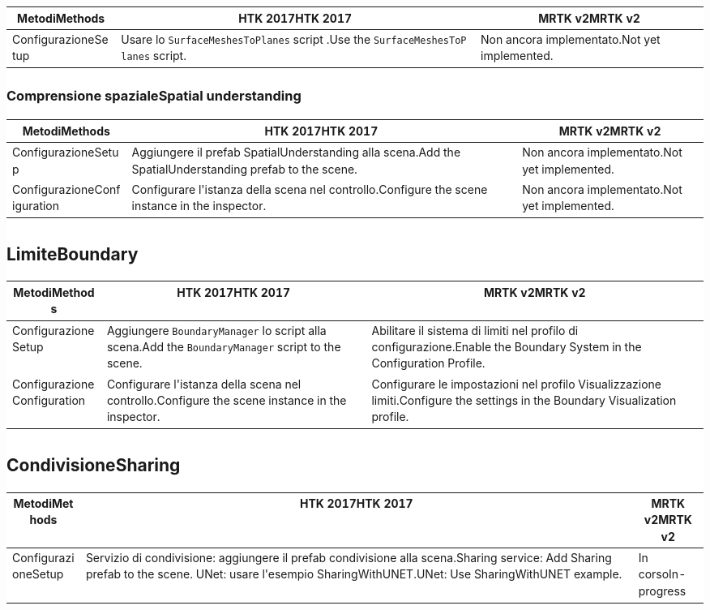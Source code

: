 |         <span data-ttu-id="e06b1-195">Metodi</span><span class="sxs-lookup"><span data-stu-id="e06b1-195">Methods</span></span>                   | <span data-ttu-id="e06b1-196">HTK 2017</span><span class="sxs-lookup"><span data-stu-id="e06b1-196">HTK 2017</span></span> |  <span data-ttu-id="e06b1-197">MRTK v2</span><span class="sxs-lookup"><span data-stu-id="e06b1-197">MRTK v2</span></span>  |
|---------------------------|----------|-----------|
| <span data-ttu-id="e06b1-198">Configurazione</span><span class="sxs-lookup"><span data-stu-id="e06b1-198">Setup</span></span>                     | <span data-ttu-id="e06b1-199">Usare lo `SurfaceMeshesToPlanes` script .</span><span class="sxs-lookup"><span data-stu-id="e06b1-199">Use the `SurfaceMeshesToPlanes` script.</span></span> | <span data-ttu-id="e06b1-200">Non ancora implementato.</span><span class="sxs-lookup"><span data-stu-id="e06b1-200">Not yet implemented.</span></span> |

### <a name="spatial-understanding"></a><span data-ttu-id="e06b1-201">Comprensione spaziale</span><span class="sxs-lookup"><span data-stu-id="e06b1-201">Spatial understanding</span></span>

|       <span data-ttu-id="e06b1-202">Metodi</span><span class="sxs-lookup"><span data-stu-id="e06b1-202">Methods</span></span>                      | <span data-ttu-id="e06b1-203">HTK 2017</span><span class="sxs-lookup"><span data-stu-id="e06b1-203">HTK 2017</span></span> |  <span data-ttu-id="e06b1-204">MRTK v2</span><span class="sxs-lookup"><span data-stu-id="e06b1-204">MRTK v2</span></span>  |
|---------------------------|----------|-----------|
| <span data-ttu-id="e06b1-205">Configurazione</span><span class="sxs-lookup"><span data-stu-id="e06b1-205">Setup</span></span>                     | <span data-ttu-id="e06b1-206">Aggiungere il prefab SpatialUnderstanding alla scena.</span><span class="sxs-lookup"><span data-stu-id="e06b1-206">Add the SpatialUnderstanding prefab to the scene.</span></span> | <span data-ttu-id="e06b1-207">Non ancora implementato.</span><span class="sxs-lookup"><span data-stu-id="e06b1-207">Not yet implemented.</span></span> |
| <span data-ttu-id="e06b1-208">Configurazione</span><span class="sxs-lookup"><span data-stu-id="e06b1-208">Configuration</span></span>             | <span data-ttu-id="e06b1-209">Configurare l'istanza della scena nel controllo.</span><span class="sxs-lookup"><span data-stu-id="e06b1-209">Configure the scene instance in the inspector.</span></span> | <span data-ttu-id="e06b1-210">Non ancora implementato.</span><span class="sxs-lookup"><span data-stu-id="e06b1-210">Not yet implemented.</span></span> |

## <a name="boundary"></a><span data-ttu-id="e06b1-211">Limite</span><span class="sxs-lookup"><span data-stu-id="e06b1-211">Boundary</span></span>

|         <span data-ttu-id="e06b1-212">Metodi</span><span class="sxs-lookup"><span data-stu-id="e06b1-212">Methods</span></span>                   | <span data-ttu-id="e06b1-213">HTK 2017</span><span class="sxs-lookup"><span data-stu-id="e06b1-213">HTK 2017</span></span> |  <span data-ttu-id="e06b1-214">MRTK v2</span><span class="sxs-lookup"><span data-stu-id="e06b1-214">MRTK v2</span></span>  |
|---------------------------|----------|-----------|
| <span data-ttu-id="e06b1-215">Configurazione</span><span class="sxs-lookup"><span data-stu-id="e06b1-215">Setup</span></span>                     | <span data-ttu-id="e06b1-216">Aggiungere `BoundaryManager` lo script alla scena.</span><span class="sxs-lookup"><span data-stu-id="e06b1-216">Add the `BoundaryManager` script to the scene.</span></span> | <span data-ttu-id="e06b1-217">Abilitare il sistema di limiti nel profilo di configurazione.</span><span class="sxs-lookup"><span data-stu-id="e06b1-217">Enable the Boundary System in the Configuration Profile.</span></span> |
| <span data-ttu-id="e06b1-218">Configurazione</span><span class="sxs-lookup"><span data-stu-id="e06b1-218">Configuration</span></span>             | <span data-ttu-id="e06b1-219">Configurare l'istanza della scena nel controllo.</span><span class="sxs-lookup"><span data-stu-id="e06b1-219">Configure the scene instance in the inspector.</span></span> | <span data-ttu-id="e06b1-220">Configurare le impostazioni nel profilo Visualizzazione limiti.</span><span class="sxs-lookup"><span data-stu-id="e06b1-220">Configure the settings in the Boundary Visualization profile.</span></span> |

## <a name="sharing"></a><span data-ttu-id="e06b1-221">Condivisione</span><span class="sxs-lookup"><span data-stu-id="e06b1-221">Sharing</span></span>

|             <span data-ttu-id="e06b1-222">Metodi</span><span class="sxs-lookup"><span data-stu-id="e06b1-222">Methods</span></span>               | <span data-ttu-id="e06b1-223">HTK 2017</span><span class="sxs-lookup"><span data-stu-id="e06b1-223">HTK 2017</span></span> |  <span data-ttu-id="e06b1-224">MRTK v2</span><span class="sxs-lookup"><span data-stu-id="e06b1-224">MRTK v2</span></span>  |
|---------------------------|----------|-----------|
| <span data-ttu-id="e06b1-225">Configurazione</span><span class="sxs-lookup"><span data-stu-id="e06b1-225">Setup</span></span>                     | <span data-ttu-id="e06b1-226">Servizio di condivisione: aggiungere il prefab condivisione alla scena.</span><span class="sxs-lookup"><span data-stu-id="e06b1-226">Sharing service: Add Sharing prefab to the scene.</span></span> <span data-ttu-id="e06b1-227">UNet: usare l'esempio SharingWithUNET.</span><span class="sxs-lookup"><span data-stu-id="e06b1-227">UNet: Use SharingWithUNET example.</span></span> | <span data-ttu-id="e06b1-228">In corso</span><span class="sxs-lookup"><span data-stu-id="e06b1-228">In-progress</span></span> |